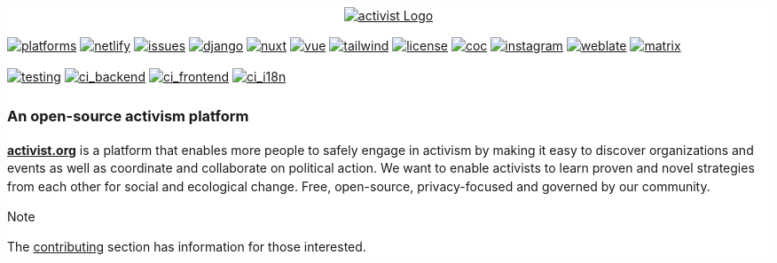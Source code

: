 <div align="center">
  <a href="https://github.com/activist-org/activist"><img src="https://raw.githubusercontent.com/activist-org/Organization/main/logos/activistGitHubOrgBanner.png" width=1024 alt="activist Logo"></a>
</div>

[![platforms](https://img.shields.io/badge/Web-0183DC.svg?logo=windows-terminal&logoColor=ffffff)](https://github.com/activist-org/activist)
[![netlify](https://img.shields.io/netlify/f184f5a7-e9a8-4e3a-be26-70fefb50d4cb?label=%20&logo=netlify&logoColor=ffffff)](https://app.netlify.com/sites/activist-org)
[![issues](https://img.shields.io/github/issues/activist-org/activist?label=%20&logo=github)](https://github.com/activist-org/activist/issues)
[![django](https://img.shields.io/badge/Django%205-092E20.svg?logo=django&logoColor=ffffff)](#tech-stack)
[![nuxt](https://img.shields.io/badge/Nuxt%203-41b883.svg?logo=nuxt.js&logoColor=ffffff)](#tech-stack)
[![vue](https://img.shields.io/badge/Vue%203-41b883.svg?logo=vue.js&logoColor=ffffff)](#tech-stack)
[![tailwind](https://img.shields.io/badge/Tailwind%203-38BDF8.svg?logo=tailwindcss&logoColor=ffffff)](#tech-stack)
[![license](https://img.shields.io/github/license/activist-org/activist.svg?label=%20)](LICENSE.txt)
[![coc](https://img.shields.io/badge/Contributor%20Covenant-ff69b4.svg)](.github/CODE_OF_CONDUCT.md)
[![instagram](https://img.shields.io/badge/Instagram-8134AF.svg?logo=instagram&logoColor=ffffff)](https://instagram.com/activist_org)
[![weblate](https://img.shields.io/badge/Weblate-144D3F.svg?logo=weblate&logoColor=ffffff)](https://hosted.weblate.org/projects/activist/activist)
[![matrix](https://img.shields.io/badge/Matrix-000000.svg?logo=matrix&logoColor=ffffff)](https://matrix.to/#/#activist_community:matrix.org)

[![testing](https://img.shields.io/badge/Testing-F0F0EB.svg?logo=github&logoColor=000000)](https://github.com/activist-org/activist/actions)
[![ci_backend](https://img.shields.io/github/actions/workflow/status/activist-org/activist/pr_ci_backend.yaml?branch=main&label=backend)](https://github.com/activist-org/activist/actions/workflows/pr_ci_backend.yaml)
[![ci_frontend](https://img.shields.io/github/actions/workflow/status/activist-org/activist/pr_ci_frontend.yaml?branch=main&label=frontend)](https://github.com/activist-org/activist/actions/workflows/pr_ci_frontend.yaml)
[![ci_i18n](https://img.shields.io/github/actions/workflow/status/activist-org/activist/pr_ci_i18n.yaml?branch=main&label=i18n)](https://github.com/activist-org/activist/actions/workflows/pr_ci_i18n.yaml)



### An open-source activism platform

[**activist.org**](https://activist.org) is a platform that enables more people to safely engage in activism by making it easy to discover organizations and events as well as coordinate and collaborate on political action. We want to enable activists to learn proven and novel strategies from each other for social and ecological change. Free, open-source, privacy-focused and governed by our community.



> [!NOTE]
> The [contributing](#contributing) section has information for those interested.

